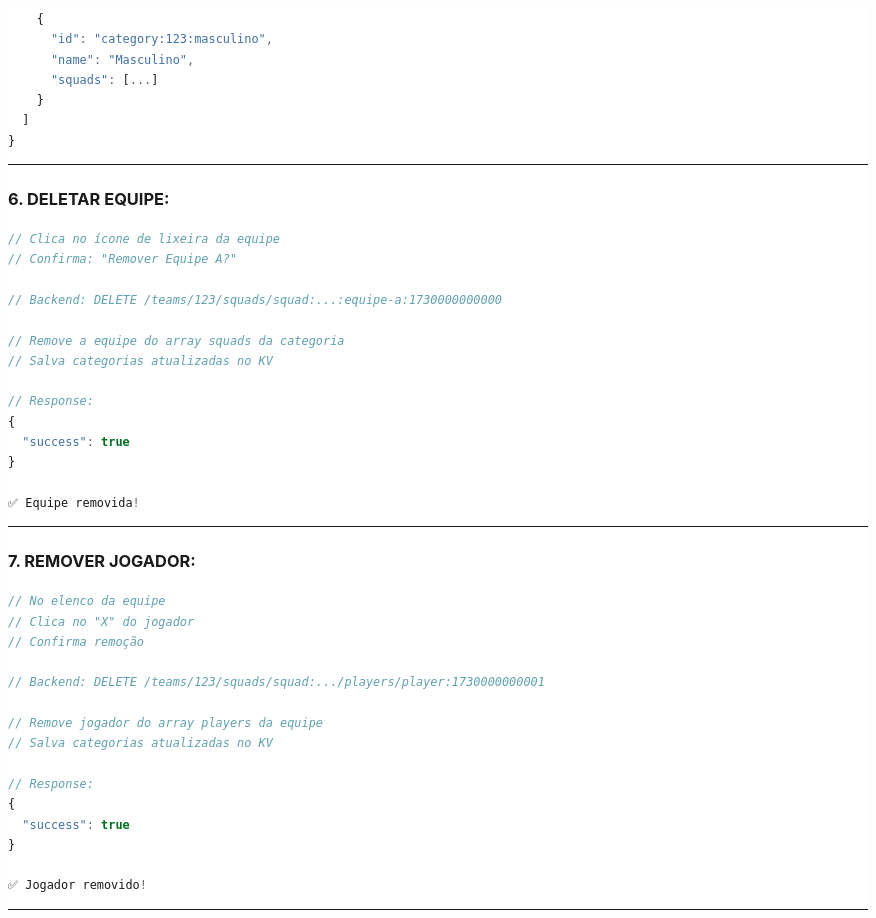 ```typescript
    {
      "id": "category:123:masculino",
      "name": "Masculino",
      "squads": [...]
    }
  ]
}
```

---

### **6. DELETAR EQUIPE:**

```typescript
// Clica no ícone de lixeira da equipe
// Confirma: "Remover Equipe A?"

// Backend: DELETE /teams/123/squads/squad:...:equipe-a:1730000000000

// Remove a equipe do array squads da categoria
// Salva categorias atualizadas no KV

// Response:
{
  "success": true
}

✅ Equipe removida!
```

---

### **7. REMOVER JOGADOR:**

```typescript
// No elenco da equipe
// Clica no "X" do jogador
// Confirma remoção

// Backend: DELETE /teams/123/squads/squad:.../players/player:1730000000001

// Remove jogador do array players da equipe
// Salva categorias atualizadas no KV

// Response:
{
  "success": true
}

✅ Jogador removido!
```

---
